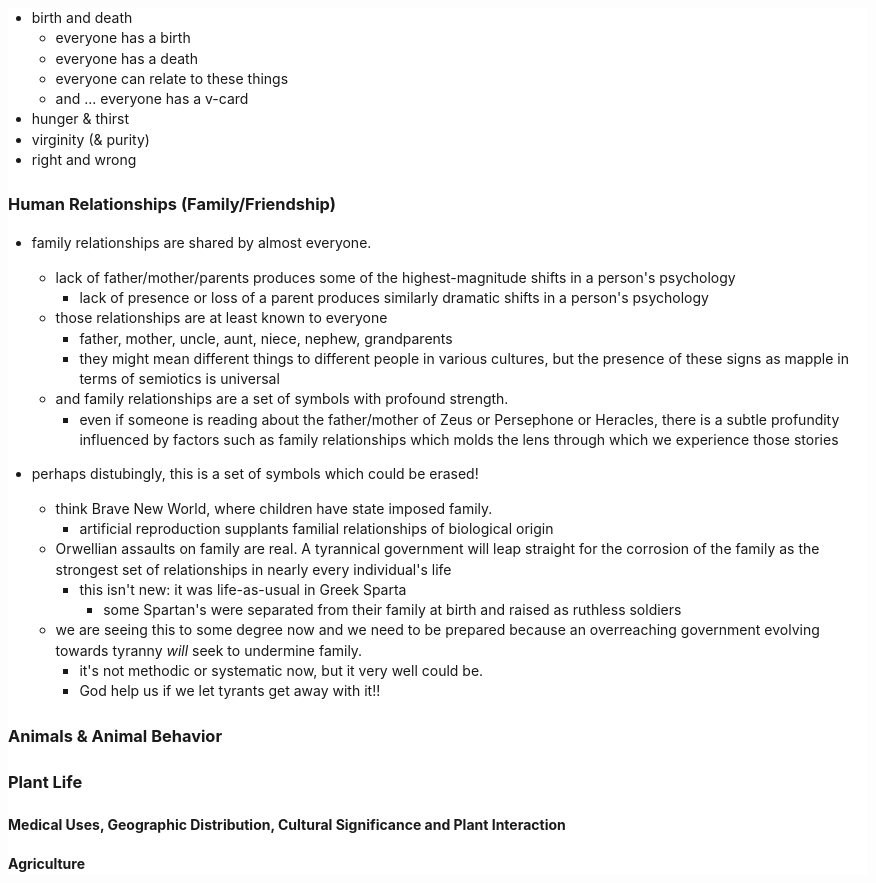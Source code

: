 - birth and death
  - everyone has a birth
  - everyone has a death
  - everyone can relate to these things
  - and ... everyone has a v-card
- hunger & thirst
- virginity (& purity)
- right and wrong

### Human Relationships (Family/Friendship)

- family relationships are shared by almost everyone.
  - lack of father/mother/parents produces some of the
    highest-magnitude shifts in a person's psychology
    - lack of presence or loss of a parent produces similarly dramatic
      shifts in a person's psychology
  - those relationships are at least known to everyone
    - father, mother, uncle, aunt, niece, nephew, grandparents
    - they might mean different things to different people in various
      cultures, but the presence of these signs as mapple in terms of
      semiotics is universal
  - and family relationships are a set of symbols with profound
    strength.
    - even if someone is reading about the father/mother of Zeus or
      Persephone or Heracles, there is a subtle profundity influenced
      by factors such as family relationships which molds the lens
      through which we experience those stories

- perhaps distubingly, this is a set of symbols which could be erased!
  - think Brave New World, where children have state imposed family.
    - artificial reproduction supplants familial relationships of
      biological origin
  - Orwellian assaults on family are real. A tyrannical government
    will leap straight for the corrosion of the family as the
    strongest set of relationships in nearly every individual's life
    - this isn't new: it was life-as-usual in Greek Sparta
      - some Spartan's were separated from their family at birth and
        raised as ruthless soldiers
  - we are seeing this to some degree now and we need to be prepared
    because an overreaching government evolving towards tyranny *will*
    seek to undermine family.
    - it's not methodic or systematic now, but it very well could be.
    - God help us if we let tyrants get away with it!!

### Animals & Animal Behavior

### Plant Life

#### Medical Uses, Geographic Distribution, Cultural Significance and Plant Interaction

#### Agriculture
